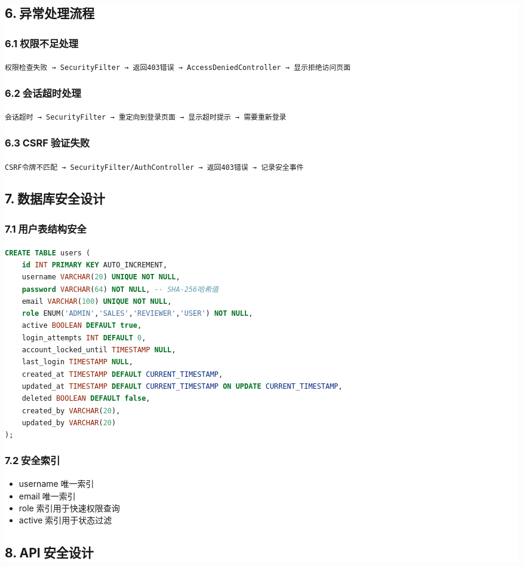 ## 6. 异常处理流程

### 6.1 权限不足处理

```
权限检查失败 → SecurityFilter → 返回403错误 → AccessDeniedController → 显示拒绝访问页面
```

### 6.2 会话超时处理

```
会话超时 → SecurityFilter → 重定向到登录页面 → 显示超时提示 → 需要重新登录
```

### 6.3 CSRF 验证失败

```
CSRF令牌不匹配 → SecurityFilter/AuthController → 返回403错误 → 记录安全事件
```

## 7. 数据库安全设计

### 7.1 用户表结构安全

```sql
CREATE TABLE users (
    id INT PRIMARY KEY AUTO_INCREMENT,
    username VARCHAR(20) UNIQUE NOT NULL,
    password VARCHAR(64) NOT NULL, -- SHA-256哈希值
    email VARCHAR(100) UNIQUE NOT NULL,
    role ENUM('ADMIN','SALES','REVIEWER','USER') NOT NULL,
    active BOOLEAN DEFAULT true,
    login_attempts INT DEFAULT 0,
    account_locked_until TIMESTAMP NULL,
    last_login TIMESTAMP NULL,
    created_at TIMESTAMP DEFAULT CURRENT_TIMESTAMP,
    updated_at TIMESTAMP DEFAULT CURRENT_TIMESTAMP ON UPDATE CURRENT_TIMESTAMP,
    deleted BOOLEAN DEFAULT false,
    created_by VARCHAR(20),
    updated_by VARCHAR(20)
);
```

### 7.2 安全索引

- username 唯一索引
- email 唯一索引
- role 索引用于快速权限查询
- active 索引用于状态过滤

## 8. API 安全设计
